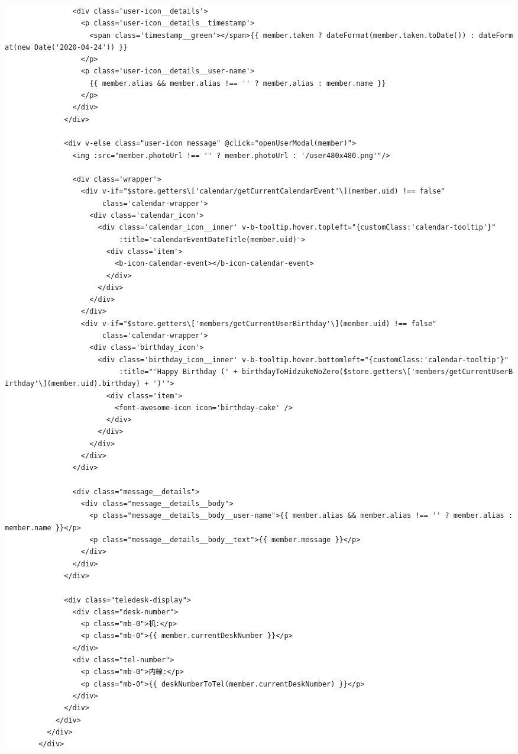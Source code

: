                     <div class='user-icon__details'>
                      <p class='user-icon__details__timestamp'>
                        <span class='timestamp__green'></span>{{ member.taken ? dateFormat(member.taken.toDate()) : dateFormat(new Date('2020-04-24')) }}
                      </p>
                      <p class='user-icon__details__user-name'>
                        {{ member.alias && member.alias !== '' ? member.alias : member.name }}
                      </p>
                    </div>
                  </div>
    
                  <div v-else class="user-icon message" @click="openUserModal(member)">
                    <img :src="member.photoUrl !== '' ? member.photoUrl : '/user480x480.png'"/>
    
                    <div class='wrapper'>
                      <div v-if="$store.getters\['calendar/getCurrentCalendarEvent'\](member.uid) !== false"
                           class='calendar-wrapper'>
                        <div class='calendar_icon'>
                          <div class='calendar_icon__inner' v-b-tooltip.hover.topleft="{customClass:'calendar-tooltip'}"
                               :title='calendarEventDateTitle(member.uid)'>
                            <div class='item'>
                              <b-icon-calendar-event></b-icon-calendar-event>
                            </div>
                          </div>
                        </div>
                      </div>
                      <div v-if="$store.getters\['members/getCurrentUserBirthday'\](member.uid) !== false"
                           class='calendar-wrapper'>
                        <div class='birthday_icon'>
                          <div class='birthday_icon__inner' v-b-tooltip.hover.bottomleft="{customClass:'calendar-tooltip'}"
                               :title="'Happy Birthday (' + birthdayToHidzukeNoZero($store.getters\['members/getCurrentUserBirthday'\](member.uid).birthday) + ')'">
                            <div class='item'>
                              <font-awesome-icon icon='birthday-cake' />
                            </div>
                          </div>
                        </div>
                      </div>
                    </div>
    
                    <div class="message__details">
                      <div class="message__details__body">
                        <p class="message__details__body__user-name">{{ member.alias && member.alias !== '' ? member.alias : member.name }}</p>
                        <p class="message__details__body__text">{{ member.message }}</p>
                      </div>
                    </div>
                  </div>
    
                  <div class="teledesk-display">
                    <div class="desk-number">
                      <p class="mb-0">机:</p>
                      <p class="mb-0">{{ member.currentDeskNumber }}</p>
                    </div>
                    <div class="tel-number">
                      <p class="mb-0">内線:</p>
                      <p class="mb-0">{{ deskNumberToTel(member.currentDeskNumber) }}</p>
                    </div>
                  </div>
                </div>
              </div>
            </div>
    